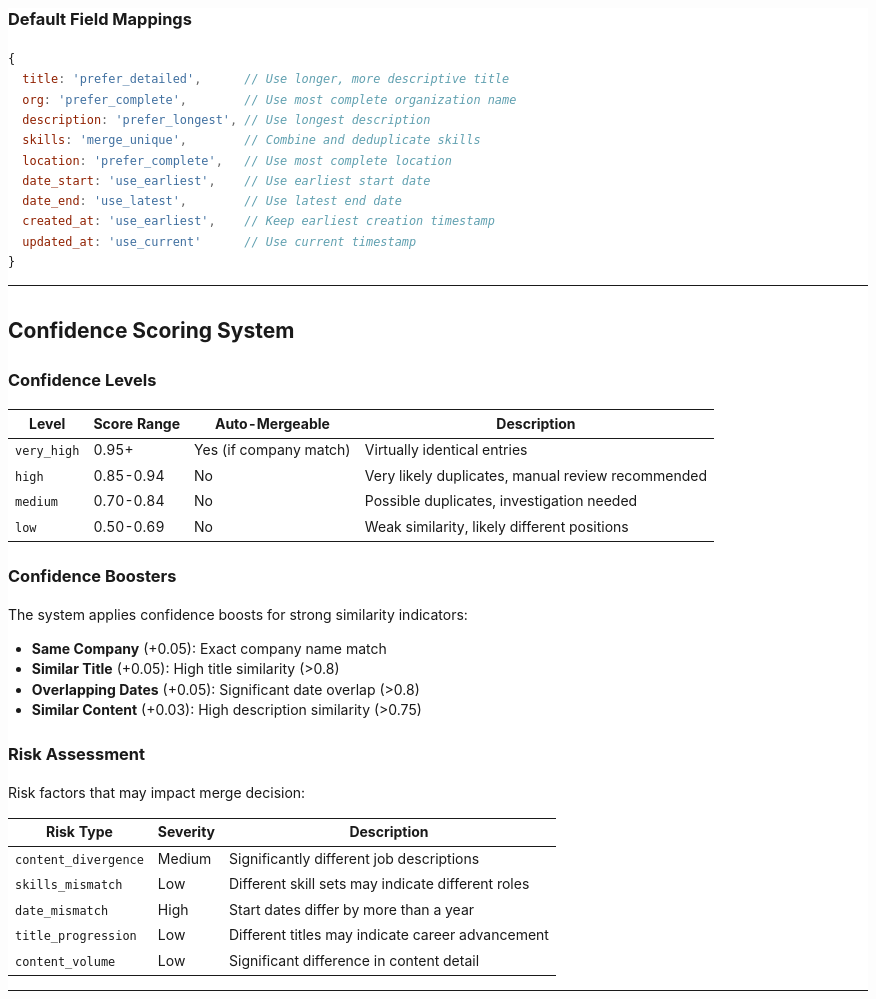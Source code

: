
### Default Field Mappings

```javascript
{
  title: 'prefer_detailed',      // Use longer, more descriptive title
  org: 'prefer_complete',        // Use most complete organization name
  description: 'prefer_longest', // Use longest description
  skills: 'merge_unique',        // Combine and deduplicate skills
  location: 'prefer_complete',   // Use most complete location
  date_start: 'use_earliest',    // Use earliest start date
  date_end: 'use_latest',        // Use latest end date
  created_at: 'use_earliest',    // Keep earliest creation timestamp
  updated_at: 'use_current'      // Use current timestamp
}
```

---

## Confidence Scoring System

### Confidence Levels

| Level | Score Range | Auto-Mergeable | Description |
|-------|-------------|----------------|-------------|
| `very_high` | 0.95+ | Yes (if company match) | Virtually identical entries |
| `high` | 0.85-0.94 | No | Very likely duplicates, manual review recommended |
| `medium` | 0.70-0.84 | No | Possible duplicates, investigation needed |
| `low` | 0.50-0.69 | No | Weak similarity, likely different positions |

### Confidence Boosters

The system applies confidence boosts for strong similarity indicators:

- **Same Company** (+0.05): Exact company name match
- **Similar Title** (+0.05): High title similarity (>0.8)
- **Overlapping Dates** (+0.05): Significant date overlap (>0.8)
- **Similar Content** (+0.03): High description similarity (>0.75)

### Risk Assessment

Risk factors that may impact merge decision:

| Risk Type | Severity | Description |
|-----------|----------|-------------|
| `content_divergence` | Medium | Significantly different job descriptions |
| `skills_mismatch` | Low | Different skill sets may indicate different roles |
| `date_mismatch` | High | Start dates differ by more than a year |
| `title_progression` | Low | Different titles may indicate career advancement |
| `content_volume` | Low | Significant difference in content detail |

---